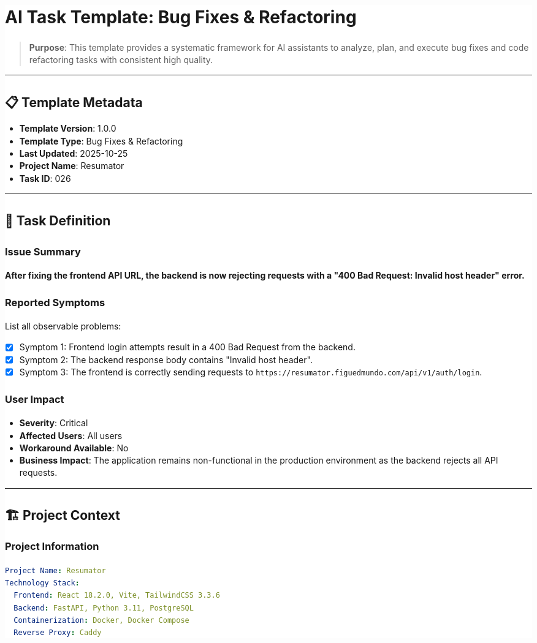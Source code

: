 # AI Task Template: Bug Fixes & Refactoring

> **Purpose**: This template provides a systematic framework for AI assistants to analyze, plan, and execute bug fixes and code refactoring tasks with consistent high quality.

---

## 📋 Template Metadata

- **Template Version**: 1.0.0
- **Template Type**: Bug Fixes & Refactoring
- **Last Updated**: 2025-10-25
- **Project Name**: Resumator
- **Task ID**: 026

---

## 🎯 Task Definition

### Issue Summary
**After fixing the frontend API URL, the backend is now rejecting requests with a "400 Bad Request: Invalid host header" error.**

### Reported Symptoms
List all observable problems:
- [x] Symptom 1: Frontend login attempts result in a 400 Bad Request from the backend.
- [x] Symptom 2: The backend response body contains "Invalid host header".
- [x] Symptom 3: The frontend is correctly sending requests to `https://resumator.figuedmundo.com/api/v1/auth/login`.

### User Impact
- **Severity**: Critical
- **Affected Users**: All users
- **Workaround Available**: No
- **Business Impact**: The application remains non-functional in the production environment as the backend rejects all API requests.

---

## 🏗️ Project Context

### Project Information
```yaml
Project Name: Resumator
Technology Stack:
  Frontend: React 18.2.0, Vite, TailwindCSS 3.3.6
  Backend: FastAPI, Python 3.11, PostgreSQL
  Containerization: Docker, Docker Compose
  Reverse Proxy: Caddy
```
